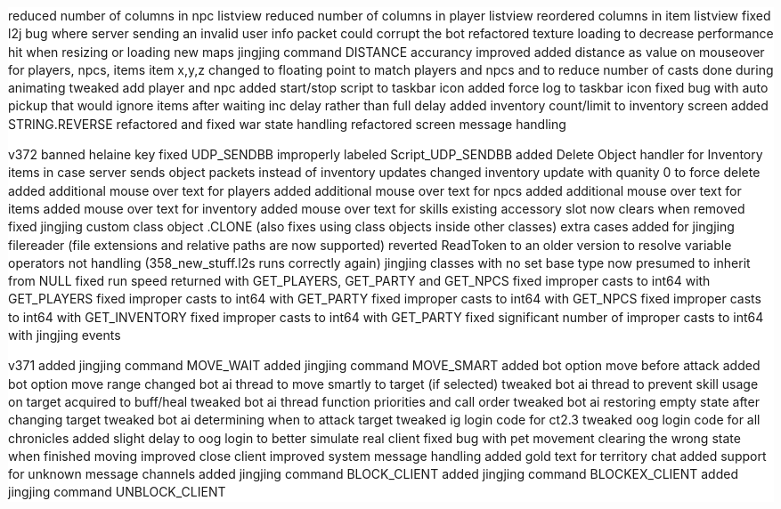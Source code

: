 reduced number of columns in npc listview
reduced number of columns in player listview
reordered columns in item listview
fixed l2j bug where server sending an invalid user info packet could corrupt the bot
refactored texture loading to decrease performance hit when resizing or loading new maps
jingjing command DISTANCE accurancy improved
added distance as value on mouseover for players, npcs, items
item x,y,z changed to floating point to match players and npcs and to reduce number of casts done during animating
tweaked add player and npc
added start/stop script to taskbar icon
added force log to taskbar icon
fixed bug with auto pickup that would ignore items after waiting inc delay rather than full delay
added inventory count/limit to inventory screen
added STRING.REVERSE
refactored and fixed war state handling
refactored screen message handling

v372
banned helaine key
fixed UDP_SENDBB improperly labeled Script_UDP_SENDBB
added Delete Object handler for Inventory items in case server sends object packets instead of inventory updates
changed inventory update with quanity 0 to force delete
added additional mouse over text for players
added additional mouse over text for npcs
added additional mouse over text for items
added mouse over text for inventory
added mouse over text for skills
existing accessory slot now clears when removed
fixed jingjing custom class object .CLONE (also fixes using class objects inside other classes)
extra cases added for jingjing filereader (file extensions and relative paths are now supported)
reverted ReadToken to an older version to resolve variable operators not handling (358_new_stuff.l2s runs correctly again)
jingjing classes with no set base type now presumed to inherit from NULL
fixed run speed returned with GET_PLAYERS, GET_PARTY and GET_NPCS
fixed improper casts to int64 with GET_PLAYERS
fixed improper casts to int64 with GET_PARTY
fixed improper casts to int64 with GET_NPCS
fixed improper casts to int64 with GET_INVENTORY
fixed improper casts to int64 with GET_PARTY
fixed significant number of improper casts to int64 with jingjing events

v371
added jingjing command MOVE_WAIT
added jingjing command MOVE_SMART
added bot option move before attack
added bot option move range
changed bot ai thread to move smartly to target (if selected)
tweaked bot ai thread to prevent skill usage on target acquired to buff/heal
tweaked bot ai thread function priorities and call order
tweaked bot ai restoring empty state after changing target
tweaked bot ai determining when to attack target
tweaked ig login code for ct2.3
tweaked oog login code for all chronicles
added slight delay to oog login to better simulate real client
fixed bug with pet movement clearing the wrong state when finished moving
improved close client
improved system message handling
added gold text for territory chat
added support for unknown message channels
added jingjing command BLOCK_CLIENT
added jingjing command BLOCKEX_CLIENT
added jingjing command UNBLOCK_CLIENT